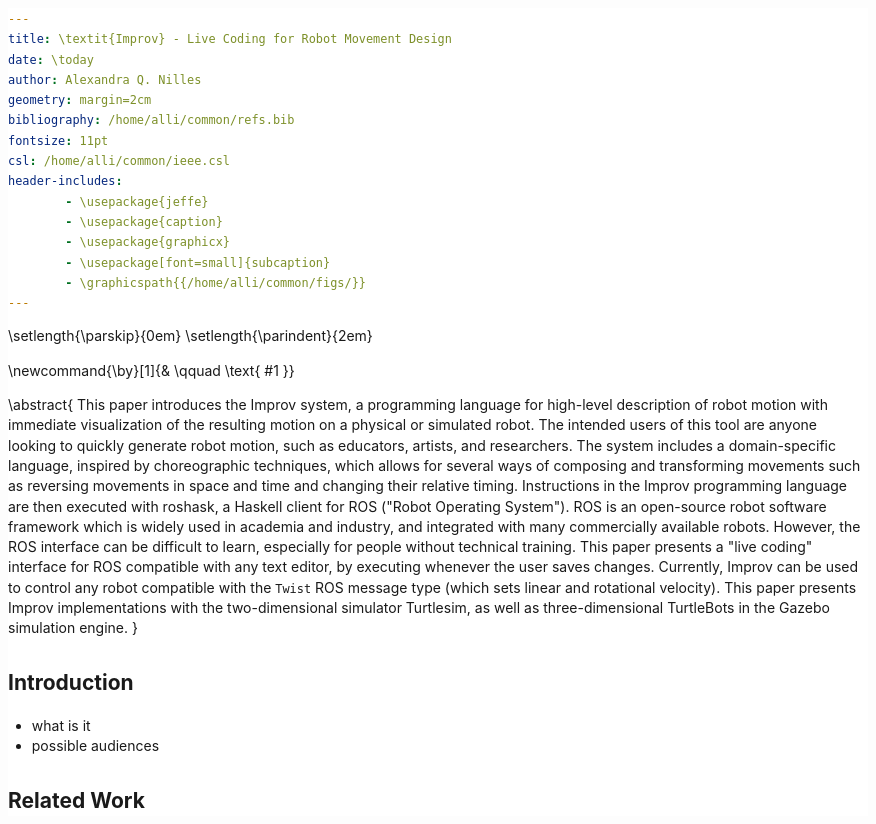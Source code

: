```yaml
---
title: \textit{Improv} - Live Coding for Robot Movement Design
date: \today
author: Alexandra Q. Nilles
geometry: margin=2cm
bibliography: /home/alli/common/refs.bib
fontsize: 11pt
csl: /home/alli/common/ieee.csl
header-includes:
        - \usepackage{jeffe}
        - \usepackage{caption}
        - \usepackage{graphicx}
        - \usepackage[font=small]{subcaption}
        - \graphicspath{{/home/alli/common/figs/}}
---
```


\setlength{\parskip}{0em}
\setlength{\parindent}{2em}

\newcommand{\by}[1]{& \qquad \text{ #1 }}

\abstract{
This paper introduces the Improv system, a programming language for high-level
description of robot motion with immediate visualization of the
resulting motion on a physical or simulated robot. The intended users of this
tool are anyone looking to quickly generate robot motion, such as educators,
artists, and researchers. The system includes a domain-specific language,
inspired by choreographic techniques, which allows for several ways of composing
and transforming movements such as reversing movements in space and time and
changing their relative timing. Instructions in the Improv programming language
are then executed with roshask, a Haskell client for ROS ("Robot Operating
System"). ROS is an open-source robot software framework which is widely used in
academia and industry, and integrated with many commercially available robots.
However, the ROS interface can be difficult to learn, especially for people
without technical training. This paper presents a "live coding" interface for
ROS compatible with any text editor, by executing whenever the user saves
changes. Currently, Improv can be used to control any robot compatible with the
`Twist` ROS message type (which sets linear and rotational velocity). This paper
presents Improv implementations with the two-dimensional simulator
Turtlesim, as well as three-dimensional TurtleBots in the Gazebo simulation
engine.
}

Introduction
------------

- what is it
- possible audiences


Related Work
------------
